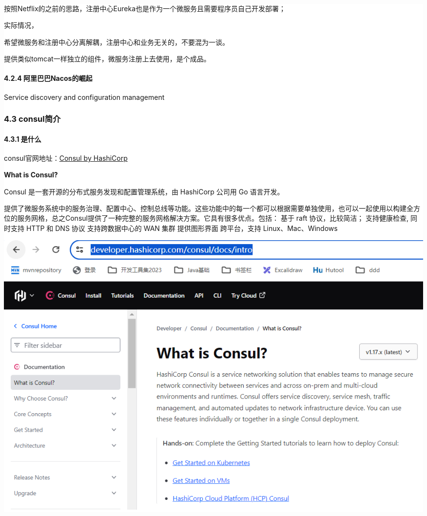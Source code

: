 按照Netflix的之前的思路，注册中心Eureka也是作为一个微服务且需要程序员自己开发部署；

实际情况，

希望微服务和注册中心分离解耦，注册中心和业务无关的，不要混为一谈。

提供类似tomcat一样独立的组件，微服务注册上去使用，是个成品。

#### 4.2.4 阿里巴巴Nacos的崛起

Service discovery and configuration management

### 4.3 consul简介

#### 4.3.1 是什么

consul官网地址：[Consul by HashiCorp](https://www.consul.io/ "Consul by HashiCorp")

**What is Consul?**

Consul 是一套开源的分布式服务发现和配置管理系统，由 HashiCorp 公司用 Go 语言开发。

提供了微服务系统中的服务治理、配置中心、控制总线等功能。这些功能中的每一个都可以根据需要单独使用，也可以一起使用以构建全方位的服务网格，总之Consul提供了一种完整的服务网格解决方案。它具有很多优点。包括： 基于 raft 协议，比较简洁； 支持健康检查, 同时支持 HTTP 和 DNS 协议 支持跨数据中心的 WAN 集群 提供图形界面 跨平台，支持 Linux、Mac、Windows

![](SpringCloud.assets\604d9c6aa3b548e39064585c260b993a.png)

